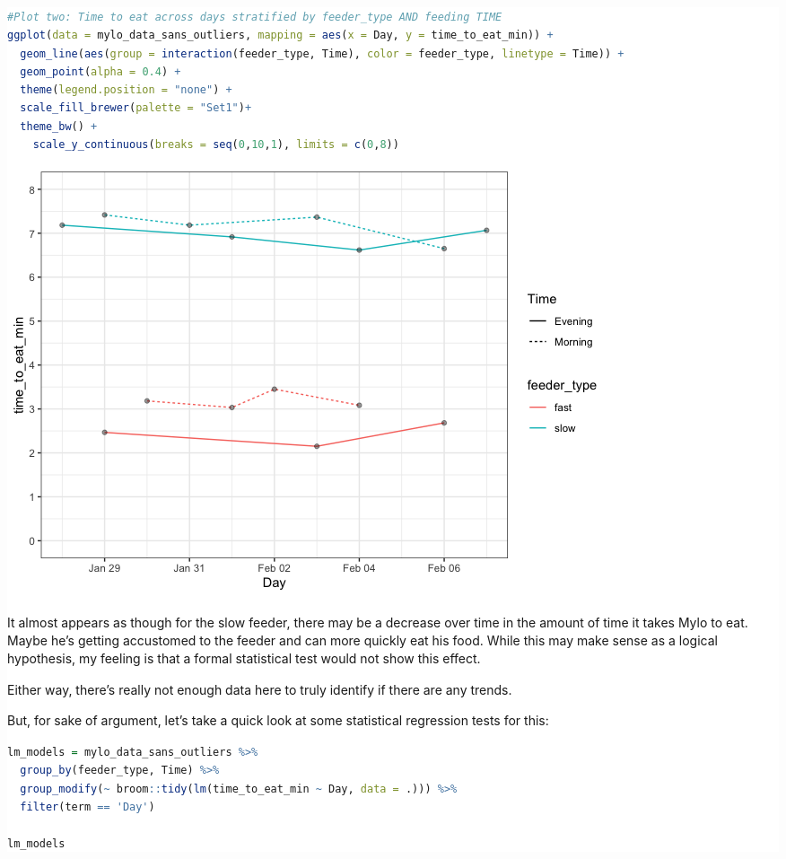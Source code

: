 ``` r
#Plot two: Time to eat across days stratified by feeder_type AND feeding TIME
ggplot(data = mylo_data_sans_outliers, mapping = aes(x = Day, y = time_to_eat_min)) +
  geom_line(aes(group = interaction(feeder_type, Time), color = feeder_type, linetype = Time)) +
  geom_point(alpha = 0.4) +
  theme(legend.position = "none") +
  scale_fill_brewer(palette = "Set1")+
  theme_bw() +
    scale_y_continuous(breaks = seq(0,10,1), limits = c(0,8))
```

![](Mylo_Feeder_Project_Git_files/figure-gfm/unnamed-chunk-14-2.png)

It almost appears as though for the slow feeder, there may be a decrease
over time in the amount of time it takes Mylo to eat. Maybe he’s getting
accustomed to the feeder and can more quickly eat his food. While this
may make sense as a logical hypothesis, my feeling is that a formal
statistical test would not show this effect.

Either way, there’s really not enough data here to truly identify if
there are any trends.

But, for sake of argument, let’s take a quick look at some statistical
regression tests for this:

``` r
lm_models = mylo_data_sans_outliers %>% 
  group_by(feeder_type, Time) %>% 
  group_modify(~ broom::tidy(lm(time_to_eat_min ~ Day, data = .))) %>%
  filter(term == 'Day')

lm_models
```
